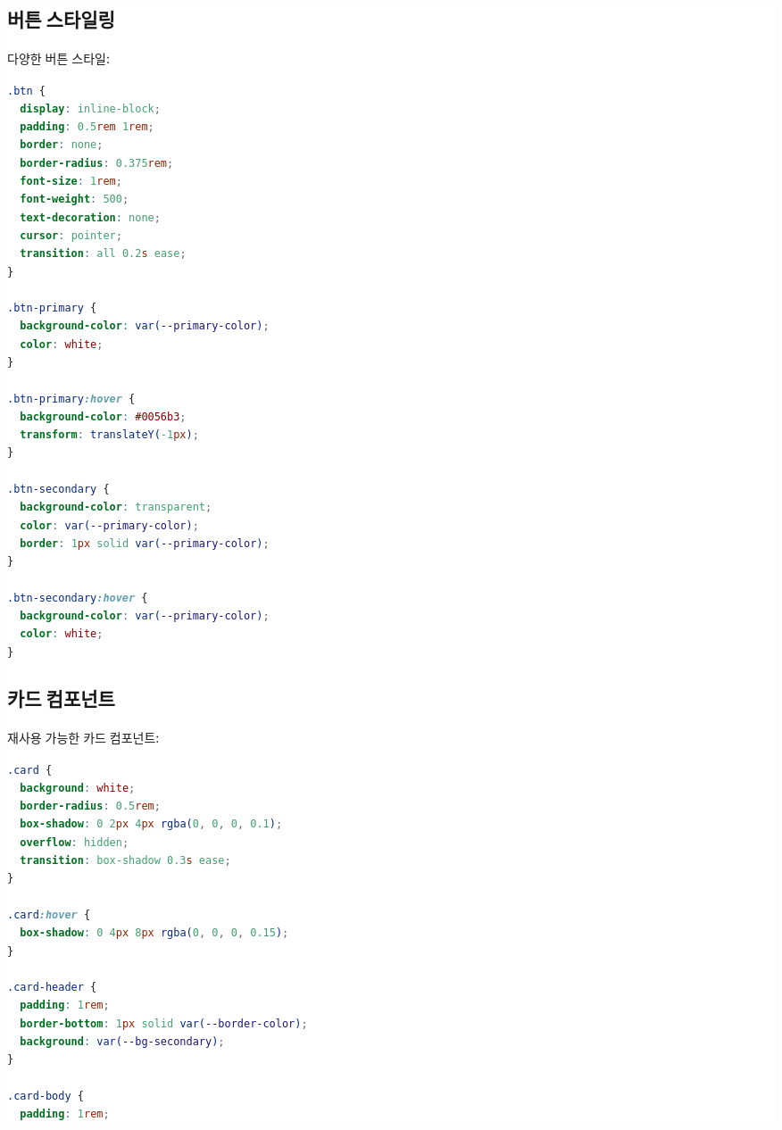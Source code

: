 ## 버튼 스타일링

다양한 버튼 스타일:

```css
.btn {
  display: inline-block;
  padding: 0.5rem 1rem;
  border: none;
  border-radius: 0.375rem;
  font-size: 1rem;
  font-weight: 500;
  text-decoration: none;
  cursor: pointer;
  transition: all 0.2s ease;
}

.btn-primary {
  background-color: var(--primary-color);
  color: white;
}

.btn-primary:hover {
  background-color: #0056b3;
  transform: translateY(-1px);
}

.btn-secondary {
  background-color: transparent;
  color: var(--primary-color);
  border: 1px solid var(--primary-color);
}

.btn-secondary:hover {
  background-color: var(--primary-color);
  color: white;
}
```

## 카드 컴포넌트

재사용 가능한 카드 컴포넌트:

```css
.card {
  background: white;
  border-radius: 0.5rem;
  box-shadow: 0 2px 4px rgba(0, 0, 0, 0.1);
  overflow: hidden;
  transition: box-shadow 0.3s ease;
}

.card:hover {
  box-shadow: 0 4px 8px rgba(0, 0, 0, 0.15);
}

.card-header {
  padding: 1rem;
  border-bottom: 1px solid var(--border-color);
  background: var(--bg-secondary);
}

.card-body {
  padding: 1rem;
```